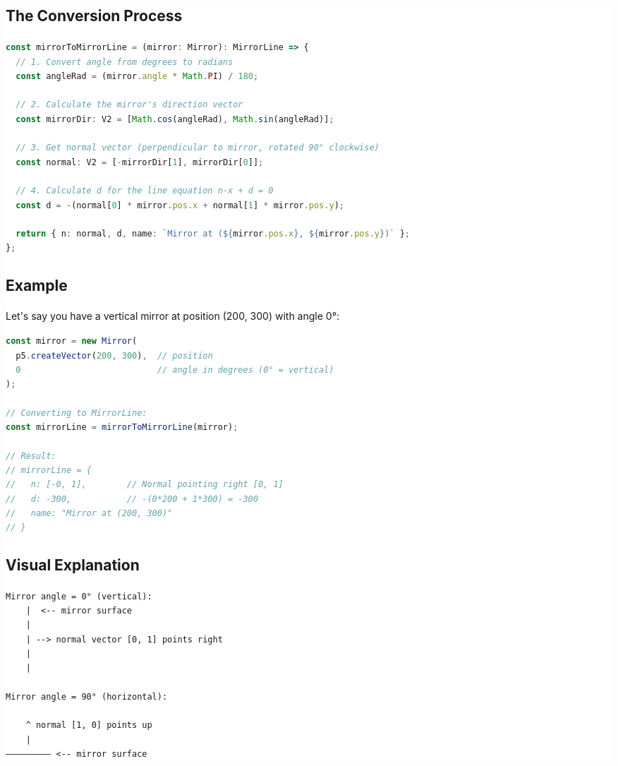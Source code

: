 ## The Conversion Process

```typescript
const mirrorToMirrorLine = (mirror: Mirror): MirrorLine => {
  // 1. Convert angle from degrees to radians
  const angleRad = (mirror.angle * Math.PI) / 180;

  // 2. Calculate the mirror's direction vector
  const mirrorDir: V2 = [Math.cos(angleRad), Math.sin(angleRad)];

  // 3. Get normal vector (perpendicular to mirror, rotated 90° clockwise)
  const normal: V2 = [-mirrorDir[1], mirrorDir[0]];

  // 4. Calculate d for the line equation n·x + d = 0
  const d = -(normal[0] * mirror.pos.x + normal[1] * mirror.pos.y);

  return { n: normal, d, name: `Mirror at (${mirror.pos.x}, ${mirror.pos.y})` };
};
```

## Example

Let's say you have a vertical mirror at position (200, 300) with angle 0°:

```typescript
const mirror = new Mirror(
  p5.createVector(200, 300),  // position
  0                           // angle in degrees (0° = vertical)
);

// Converting to MirrorLine:
const mirrorLine = mirrorToMirrorLine(mirror);

// Result:
// mirrorLine = {
//   n: [-0, 1],        // Normal pointing right [0, 1]
//   d: -300,           // -(0*200 + 1*300) = -300
//   name: "Mirror at (200, 300)"
// }
```

## Visual Explanation

```
Mirror angle = 0° (vertical):
    |  <-- mirror surface
    |
    | --> normal vector [0, 1] points right
    |
    |

Mirror angle = 90° (horizontal):
    
    ^ normal [1, 0] points up
    |
————————— <-- mirror surface
```
